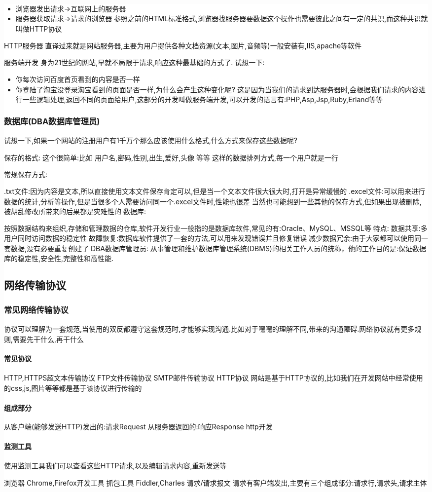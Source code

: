 * 浏览器发出请求->互联网上的服务器
* 服务器获取请求->请求的浏览器
参照之前的HTML标准格式,浏览器找服务器要数据这个操作也需要彼此之间有一定的共识,而这种共识就叫做HTTP协议

HTTP服务器
直译过来就是网站服务器,主要为用户提供各种文档资源(文本,图片,音频等)一般安装有,IIS,apache等软件

服务端开发 身为21世纪的网站,早就不局限于请求,响应这种最基础的方式了. 试想一下:
* 你每次访问百度首页看到的内容是否一样
* 你登陆了淘宝没登录淘宝看到的页面是否一样,为什么会产生这种变化呢?
这是因为当我们的请求到达服务器时,会根据我们请求的内容进行一些逻辑处理,返回不同的页面给用户,这部分的开发叫做服务端开发,可以开发的语言有:PHP,Asp,Jsp,Ruby,Erland等等

### 数据库(DBA数据库管理员)
试想一下,如果一个网站的注册用户有1千万个那么应该使用什么格式,什么方式来保存这些数据呢?

保存的格式: 这个很简单:比如 用户名,密码,性别,出生,爱好,头像 等等 这样的数据排列方式,每一个用户就是一行

常规保存方式:

.txt文件:因为内容是文本,所以直接使用文本文件保存肯定可以,但是当一个文本文件很大很大时,打开是异常缓慢的
.excel文件:可以用来进行数据的统计,分析等操作,但是当很多个人需要访问同一个.excel文件时,性能也很差
当然也可能想到一些其他的保存方式,但如果出现被删除,被胡乱修改所带来的后果都是灾难性的
数据库:

按照数据结构来组织,存储和管理数据的仓库,软件开发行业一般指的是数据库软件,常见的有:Oracle、MySQL、MSSQL等
特点:
数据共享:多用户同时访问数据的稳定性
故障恢复:数据库软件提供了一套的方法,可以用来发现错误并且修复错误
减少数据冗余:由于大家都可以使用同一套数据,没有必要重复创建了
DBA数据库管理员:
从事管理和维护数据库管理系统(DBMS)的相关工作人员的统称，他的工作目的是:保证数据库的稳定性,安全性,完整性和高性能.

## 网络传输协议

### 常见网络传输协议
协议可以理解为一套规范,当使用的双反都遵守这套规范时,才能够实现沟通.比如对于嘿嘿的理解不同,带来的沟通障碍.网络协议就有更多规则,需要先干什么,再干什么

#### 常见协议
HTTP,HTTPS超文本传输协议
FTP文件传输协议
SMTP邮件传输协议
HTTP协议
网站是基于HTTP协议的,比如我们在开发网站中经常使用的css,js,图片等等都是基于该协议进行传输的

#### 组成部分
从客户端(能够发送HTTP)发出的:请求Request
从服务器返回的:响应Response
http开发

#### 监测工具
使用监测工具我们可以查看这些HTTP请求,以及编辑请求内容,重新发送等

浏览器
Chrome,Firefox开发工具
抓包工具
Fiddler,Charles
请求/请求报文
请求有客户端发出,主要有三个组成部分:请求行,请求头,请求主体
